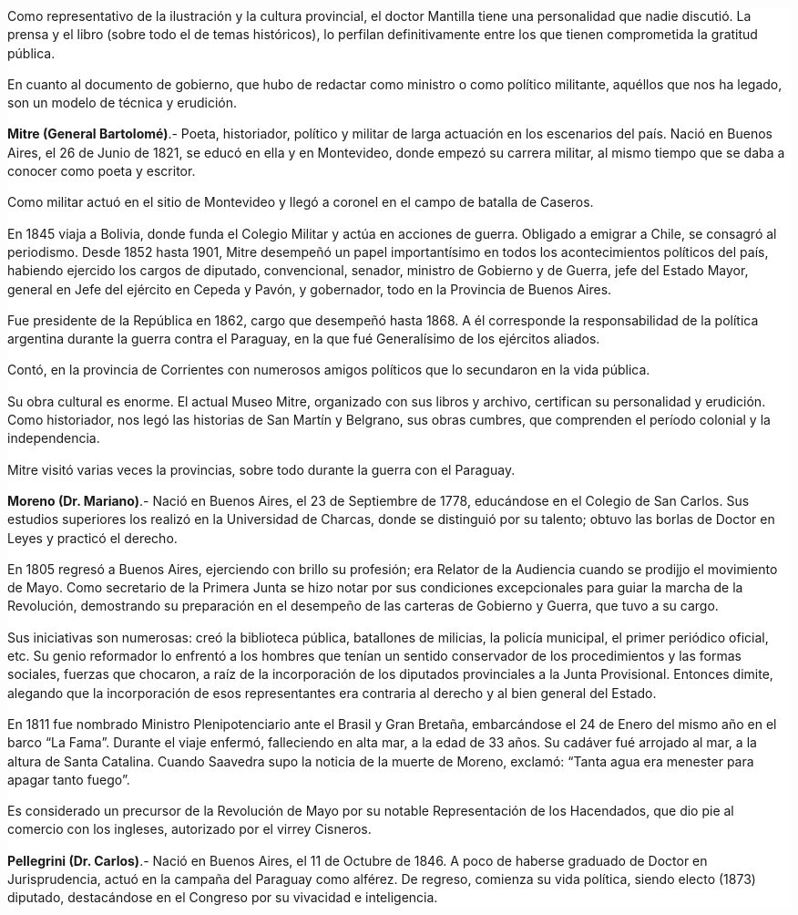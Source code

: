 Como representativo de la ilustración y la cultura provincial, el doctor Mantilla tiene una personalidad que nadie discutió. La prensa y el libro (sobre todo el de temas históricos), lo perfilan definitivamente entre los que tienen comprometida la gratitud pública.

En cuanto al documento de gobierno, que hubo de redactar como ministro o como político militante, aquéllos que nos ha legado, son un modelo de técnica y erudición.

**Mitre (General Bartolomé)**.- Poeta, historiador, político y militar de larga actuación en los escenarios del país. Nació en Buenos Aires, el 26 de Junio de 1821, se educó en ella y en Montevideo, donde empezó su carrera militar, al mismo tiempo que se daba a conocer como poeta y escritor.

Como militar actuó en el sitio de Montevideo y llegó a coronel en el campo de batalla de Caseros.

En 1845 viaja a Bolivia, donde funda el Colegio Militar y actúa en acciones de guerra. Obligado a emigrar a Chile, se consagró al periodismo. Desde 1852 hasta 1901, Mitre desempeñó un papel importantísimo en todos los acontecimientos políticos del país, habiendo ejercido los cargos de diputado, convencional, senador, ministro de Gobierno y de Guerra, jefe del Estado Mayor, general en Jefe del ejército en Cepeda y Pavón, y gobernador, todo en la Provincia de Buenos Aires.

Fue presidente de la República en 1862, cargo que desempeñó hasta 1868. A él corresponde la responsabilidad de la política argentina durante la guerra contra el Paraguay, en la que fué Generalísimo de los ejércitos aliados.

Contó, en la provincia de Corrientes con numerosos amigos políticos que lo secundaron en la vida pública.

Su obra cultural es enorme. El actual Museo Mitre, organizado con sus libros y archivo, certifican su personalidad y erudición. Como historiador, nos legó las historias de San Martín y Belgrano, sus obras cumbres, que comprenden el período colonial y la independencia.

Mitre visitó varias veces la provincias, sobre todo durante la guerra con el Paraguay.

**Moreno (Dr. Mariano)**.- Nació en Buenos Aires, el 23 de Septiembre de 1778, educándose en el Colegio de San Carlos. Sus estudios superiores los realizó en la Universidad de Charcas, donde se distinguió por su talento; obtuvo las borlas de Doctor en Leyes y practicó el derecho.

En 1805 regresó a Buenos Aires, ejerciendo con brillo su profesión; era Relator de la Audiencia cuando se prodijjo el movimiento de Mayo. Como secretario de la Primera Junta se hizo notar por sus condiciones excepcionales para guiar la marcha de la Revolución, demostrando su preparación en el desempeño de las carteras de Gobierno y Guerra, que tuvo a su cargo.

Sus iniciativas son numerosas: creó la biblioteca pública, batallones de milicias, la policía municipal, el primer periódico oficial, etc. Su genio reformador lo enfrentó a los hombres que tenían un sentido conservador de los procedimientos y las formas sociales, fuerzas que chocaron, a raíz de la incorporación de los diputados provinciales a la Junta Provisional. Entonces dimite, alegando que la incorporación de esos representantes era contraria al derecho y al bien general del Estado.

En 1811 fue nombrado Ministro Plenipotenciario ante el Brasil y Gran Bretaña, embarcándose el 24 de Enero del mismo año en el barco “La Fama”. Durante el viaje enfermó, falleciendo en alta mar, a la edad de 33 años. Su cadáver fué arrojado al mar, a la altura de Santa Catalina. Cuando Saavedra supo la noticia de la muerte de Moreno, exclamó: “Tanta agua era menester para apagar tanto fuego”.

Es considerado un precursor de la Revolución de Mayo por su notable Representación de los Hacendados, que dio pie al comercio con los ingleses, autorizado por el virrey Cisneros.

**Pellegrini (Dr. Carlos)**.- Nació en Buenos Aires, el 11 de Octubre de 1846. A poco de haberse graduado de Doctor en Jurisprudencia, actuó en la campaña del Paraguay como alférez. De regreso, comienza su vida política, siendo electo (1873) diputado, destacándose en el Congreso por su vivacidad e inteligencia.
